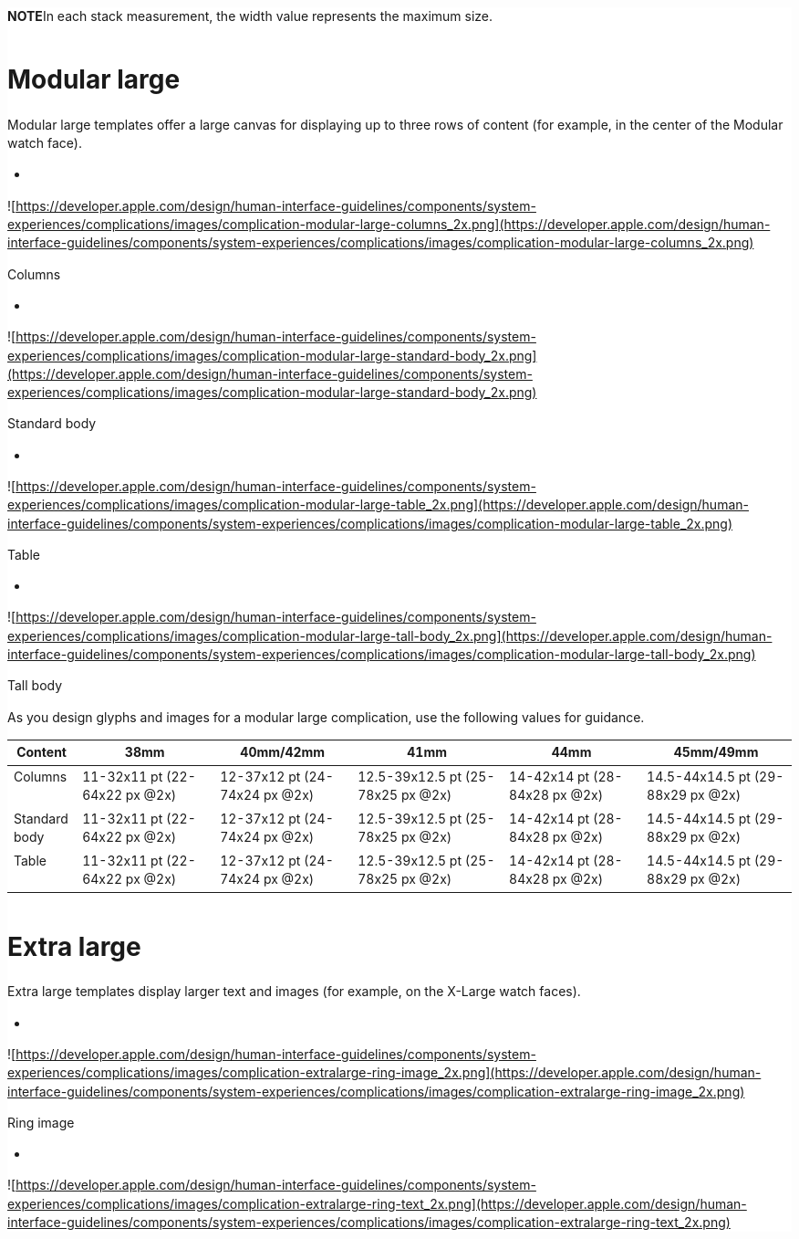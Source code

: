 **NOTE**In each stack measurement, the width value represents the maximum size.

# **Modular large**

Modular large templates offer a large canvas for displaying up to three rows of content (for example, in the center of the Modular watch face).

-

![https://developer.apple.com/design/human-interface-guidelines/components/system-experiences/complications/images/complication-modular-large-columns_2x.png](https://developer.apple.com/design/human-interface-guidelines/components/system-experiences/complications/images/complication-modular-large-columns_2x.png)

Columns

-

![https://developer.apple.com/design/human-interface-guidelines/components/system-experiences/complications/images/complication-modular-large-standard-body_2x.png](https://developer.apple.com/design/human-interface-guidelines/components/system-experiences/complications/images/complication-modular-large-standard-body_2x.png)

Standard body

-

![https://developer.apple.com/design/human-interface-guidelines/components/system-experiences/complications/images/complication-modular-large-table_2x.png](https://developer.apple.com/design/human-interface-guidelines/components/system-experiences/complications/images/complication-modular-large-table_2x.png)

Table

-

![https://developer.apple.com/design/human-interface-guidelines/components/system-experiences/complications/images/complication-modular-large-tall-body_2x.png](https://developer.apple.com/design/human-interface-guidelines/components/system-experiences/complications/images/complication-modular-large-tall-body_2x.png)

Tall body


As you design glyphs and images for a modular large complication, use the following values for guidance.

| Content | 38mm | 40mm/42mm | 41mm | 44mm | 45mm/49mm |
| --- | --- | --- | --- | --- | --- |
| Columns | 11-32x11 pt (22-64x22 px @2x) | 12-37x12 pt (24-74x24 px @2x) | 12.5-39x12.5 pt (25-78x25 px @2x) | 14-42x14 pt (28-84x28 px @2x) | 14.5-44x14.5 pt (29-88x29 px @2x) |
| Standard body | 11-32x11 pt (22-64x22 px @2x) | 12-37x12 pt (24-74x24 px @2x) | 12.5-39x12.5 pt (25-78x25 px @2x) | 14-42x14 pt (28-84x28 px @2x) | 14.5-44x14.5 pt (29-88x29 px @2x) |
| Table | 11-32x11 pt (22-64x22 px @2x) | 12-37x12 pt (24-74x24 px @2x) | 12.5-39x12.5 pt (25-78x25 px @2x) | 14-42x14 pt (28-84x28 px @2x) | 14.5-44x14.5 pt (29-88x29 px @2x) |

# **Extra large**

Extra large templates display larger text and images (for example, on the X-Large watch faces).

-

![https://developer.apple.com/design/human-interface-guidelines/components/system-experiences/complications/images/complication-extralarge-ring-image_2x.png](https://developer.apple.com/design/human-interface-guidelines/components/system-experiences/complications/images/complication-extralarge-ring-image_2x.png)

Ring image

-

![https://developer.apple.com/design/human-interface-guidelines/components/system-experiences/complications/images/complication-extralarge-ring-text_2x.png](https://developer.apple.com/design/human-interface-guidelines/components/system-experiences/complications/images/complication-extralarge-ring-text_2x.png)
